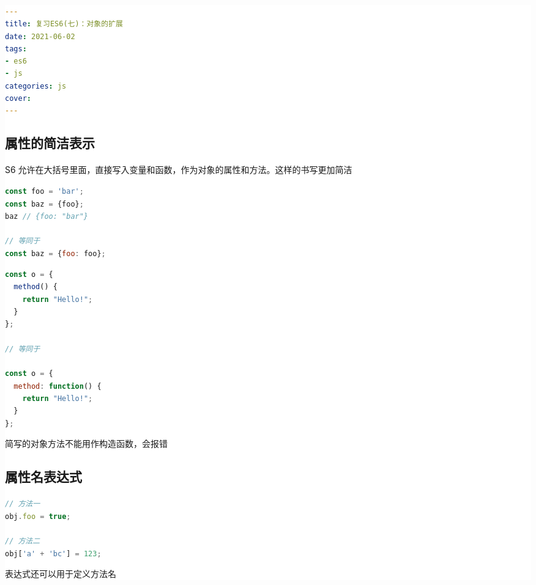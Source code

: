 ```yaml
---
title: 复习ES6(七)：对象的扩展
date: 2021-06-02
tags:
- es6
- js
categories: js
cover:
---
```


## 属性的简洁表示

S6 允许在大括号里面，直接写入变量和函数，作为对象的属性和方法。这样的书写更加简洁

``` javascript
const foo = 'bar';
const baz = {foo};
baz // {foo: "bar"}

// 等同于
const baz = {foo: foo};
```

``` javascript
const o = {
  method() {
    return "Hello!";
  }
};

// 等同于

const o = {
  method: function() {
    return "Hello!";
  }
};
```

简写的对象方法不能用作构造函数，会报错

## 属性名表达式

``` javascript
// 方法一
obj.foo = true;

// 方法二
obj['a' + 'bc'] = 123;
```

表达式还可以用于定义方法名
